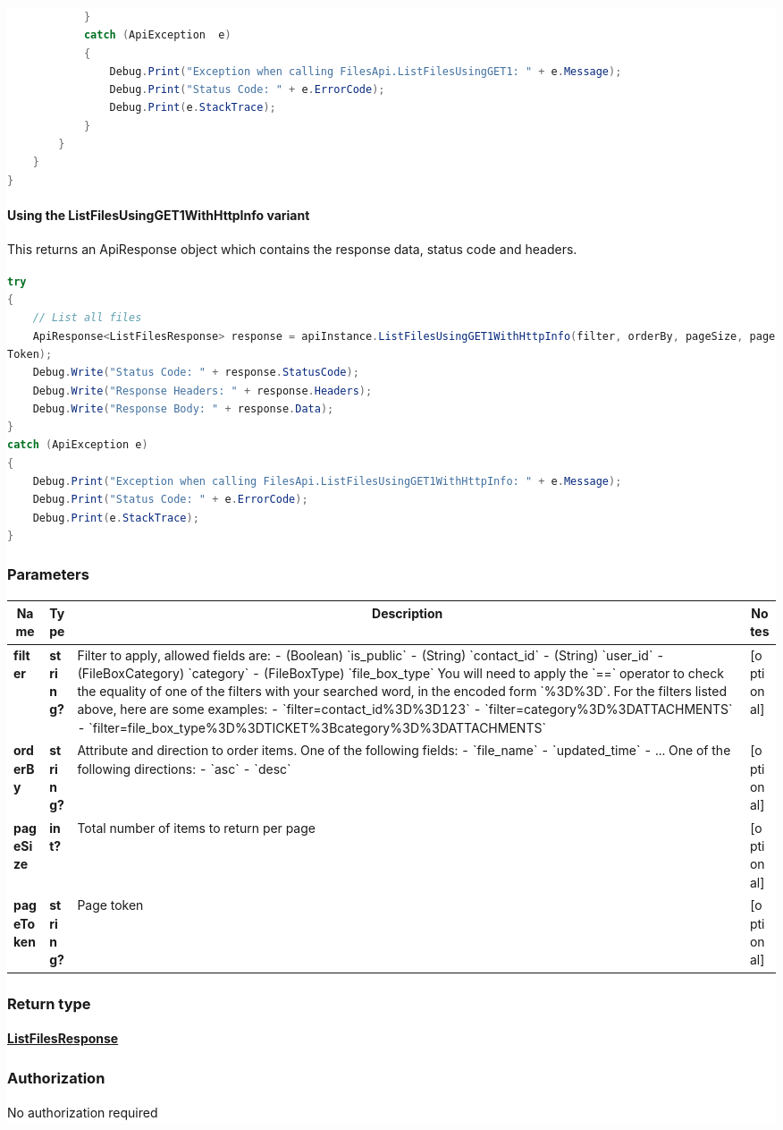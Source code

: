 ```csharp
            }
            catch (ApiException  e)
            {
                Debug.Print("Exception when calling FilesApi.ListFilesUsingGET1: " + e.Message);
                Debug.Print("Status Code: " + e.ErrorCode);
                Debug.Print(e.StackTrace);
            }
        }
    }
}
```

#### Using the ListFilesUsingGET1WithHttpInfo variant
This returns an ApiResponse object which contains the response data, status code and headers.

```csharp
try
{
    // List all files
    ApiResponse<ListFilesResponse> response = apiInstance.ListFilesUsingGET1WithHttpInfo(filter, orderBy, pageSize, pageToken);
    Debug.Write("Status Code: " + response.StatusCode);
    Debug.Write("Response Headers: " + response.Headers);
    Debug.Write("Response Body: " + response.Data);
}
catch (ApiException e)
{
    Debug.Print("Exception when calling FilesApi.ListFilesUsingGET1WithHttpInfo: " + e.Message);
    Debug.Print("Status Code: " + e.ErrorCode);
    Debug.Print(e.StackTrace);
}
```

### Parameters

| Name | Type | Description | Notes |
|------|------|-------------|-------|
| **filter** | **string?** | Filter to apply, allowed fields are: - (Boolean) &#x60;is_public&#x60; - (String) &#x60;contact_id&#x60; - (String) &#x60;user_id&#x60; - (FileBoxCategory) &#x60;category&#x60; - (FileBoxType) &#x60;file_box_type&#x60;  You will need to apply the &#x60;&#x3D;&#x3D;&#x60; operator to check the equality of one of the filters with your searched word, in the encoded form &#x60;%3D%3D&#x60;. For the filters listed above, here are some examples: - &#x60;filter&#x3D;contact_id%3D%3D123&#x60; - &#x60;filter&#x3D;category%3D%3DATTACHMENTS&#x60; - &#x60;filter&#x3D;file_box_type%3D%3DTICKET%3Bcategory%3D%3DATTACHMENTS&#x60;  | [optional]  |
| **orderBy** | **string?** | Attribute and direction to order items. One of the following fields: - &#x60;file_name&#x60; - &#x60;updated_time&#x60; - ...  One of the following directions: - &#x60;asc&#x60; - &#x60;desc&#x60;  | [optional]  |
| **pageSize** | **int?** | Total number of items to return per page | [optional]  |
| **pageToken** | **string?** | Page token | [optional]  |

### Return type

[**ListFilesResponse**](ListFilesResponse.md)

### Authorization

No authorization required
